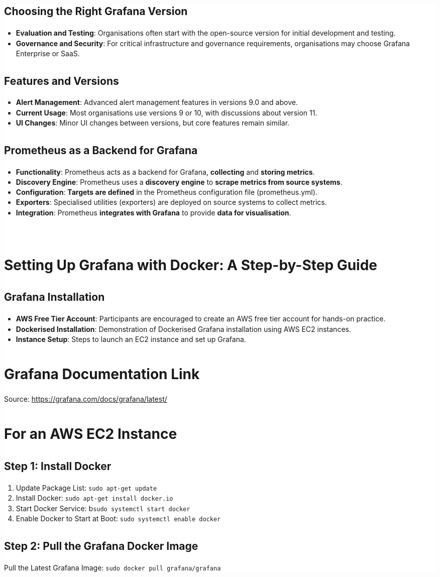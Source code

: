 ## Choosing the Right Grafana Version
* **Evaluation and Testing**: Organisations often start with the open-source version for initial development and testing.
* **Governance and Security**: For critical infrastructure and governance requirements, organisations may choose Grafana Enterprise or SaaS.

## Features and Versions
* **Alert Management**: Advanced alert management features in versions 9.0 and above.
* **Current Usage**: Most organisations use versions 9 or 10, with discussions about version 11.
* **UI Changes**: Minor UI changes between versions, but core features remain similar.

## Prometheus as a Backend for Grafana
* **Functionality**: Prometheus acts as a backend for Grafana, **collecting** and **storing metrics**.
* **Discovery Engine**: Prometheus uses a **discovery engine** to **scrape metrics from source systems**.
* **Configuration**: **Targets are defined** in the Prometheus configuration file (prometheus.yml).
* **Exporters**: Specialised utilities (exporters) are deployed on source systems to collect metrics.
* **Integration**: Prometheus **integrates with Grafana** to provide **data for visualisation**.

<br>

# Setting Up Grafana with Docker: A Step-by-Step Guide 

## Grafana Installation
* **AWS Free Tier Account**: Participants are encouraged to create an AWS free tier account for hands-on practice.
* **Dockerised Installation**: Demonstration of Dockerised Grafana installation using AWS EC2 instances.
* **Instance Setup**: Steps to launch an EC2 instance and set up Grafana.

# Grafana Documentation Link
Source: https://grafana.com/docs/grafana/latest/ 

# For an AWS EC2 Instance

## Step 1: Install Docker
1. Update Package List: `sudo apt-get update`
2. Install Docker: `sudo apt-get install docker.io`
3. Start Docker Service: b`sudo systemctl start docker`
4. Enable Docker to Start at Boot: `sudo systemctl enable docker`

## Step 2: Pull the Grafana Docker Image
Pull the Latest Grafana Image:  `sudo docker pull grafana/grafana`
